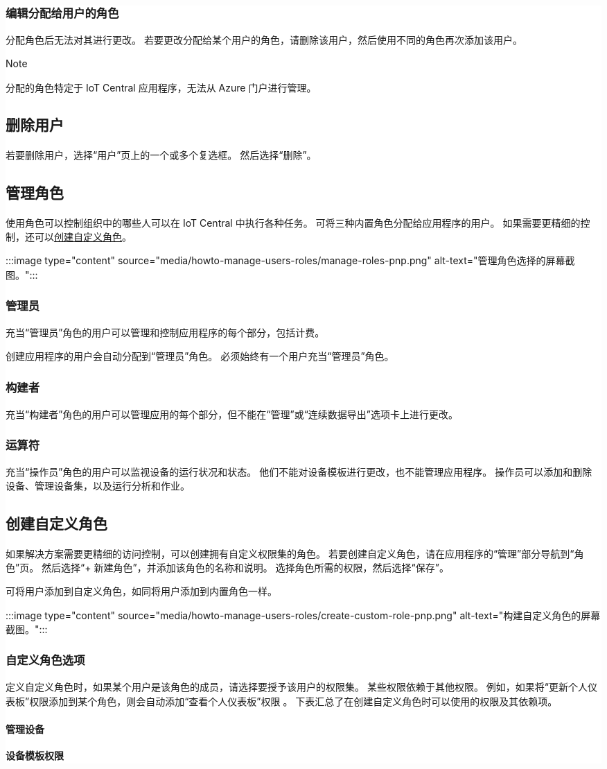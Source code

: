 ### <a name="edit-the-roles-that-are-assigned-to-users"></a>编辑分配给用户的角色

分配角色后无法对其进行更改。 若要更改分配给某个用户的角色，请删除该用户，然后使用不同的角色再次添加该用户。

> [!NOTE]
> 分配的角色特定于 IoT Central 应用程序，无法从 Azure 门户进行管理。

## <a name="delete-users"></a>删除用户

若要删除用户，选择“用户”页上的一个或多个复选框。 然后选择“删除”。

## <a name="manage-roles"></a>管理角色

使用角色可以控制组织中的哪些人可以在 IoT Central 中执行各种任务。 可将三种内置角色分配给应用程序的用户。 如果需要更精细的控制，还可以[创建自定义角色](#create-a-custom-role)。

:::image type="content" source="media/howto-manage-users-roles/manage-roles-pnp.png" alt-text="管理角色选择的屏幕截图。":::


### <a name="administrator"></a>管理员

充当“管理员”角色的用户可以管理和控制应用程序的每个部分，包括计费。

创建应用程序的用户会自动分配到“管理员”角色。 必须始终有一个用户充当“管理员”角色。

### <a name="builder"></a>构建者

充当“构建者”角色的用户可以管理应用的每个部分，但不能在“管理”或“连续数据导出”选项卡上进行更改。

### <a name="operator"></a>运算符

充当“操作员”角色的用户可以监视设备的运行状况和状态。 他们不能对设备模板进行更改，也不能管理应用程序。 操作员可以添加和删除设备、管理设备集，以及运行分析和作业。

## <a name="create-a-custom-role"></a>创建自定义角色

如果解决方案需要更精细的访问控制，可以创建拥有自定义权限集的角色。 若要创建自定义角色，请在应用程序的“管理”部分导航到“角色”页。 然后选择“+ 新建角色”，并添加该角色的名称和说明。 选择角色所需的权限，然后选择“保存”。

可将用户添加到自定义角色，如同将用户添加到内置角色一样。

:::image type="content" source="media/howto-manage-users-roles/create-custom-role-pnp.png" alt-text="构建自定义角色的屏幕截图。":::


### <a name="custom-role-options"></a>自定义角色选项

定义自定义角色时，如果某个用户是该角色的成员，请选择要授予该用户的权限集。 某些权限依赖于其他权限。 例如，如果将“更新个人仪表板”权限添加到某个角色，则会自动添加“查看个人仪表板”权限 。 下表汇总了在创建自定义角色时可以使用的权限及其依赖项。

#### <a name="managing-devices"></a>管理设备

**设备模板权限**
